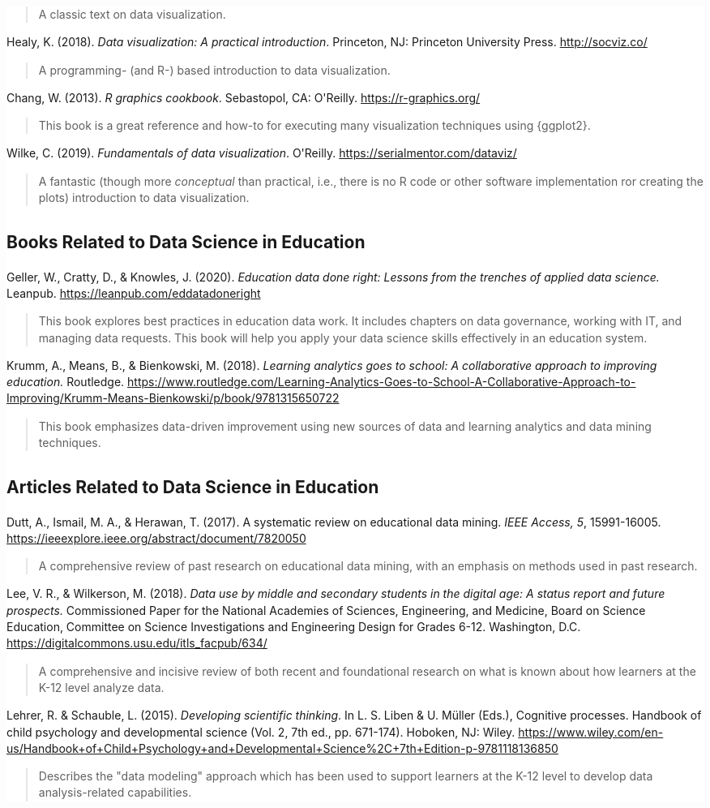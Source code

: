 > A classic text on data visualization.

Healy, K. (2018). *Data visualization: A practical introduction*. Princeton, NJ: Princeton University Press. http://socviz.co/

> A programming- (and R-) based introduction to data visualization. 

Chang, W. (2013). *R graphics cookbook*. Sebastopol, CA: O'Reilly. https://r-graphics.org/

> This book is a great reference and how-to for executing many visualization techniques using {ggplot2}. 

Wilke, C. (2019). *Fundamentals of data visualization*. O'Reilly. https://serialmentor.com/dataviz/

> A fantastic (though more *conceptual* than practical, i.e., there is no R code or other software implementation ror creating the plots) introduction to data visualization.

## Books Related to Data Science in Education

Geller, W., Cratty, D., & Knowles, J. (2020). *Education data done right: Lessons from the trenches of applied data science.* Leanpub. https://leanpub.com/eddatadoneright

> This book explores best practices in education data work. It includes chapters on data governance, working with IT, and managing data requests. This book will help you apply your data science skills effectively in an education system. 

Krumm, A., Means, B., & Bienkowski, M. (2018). *Learning analytics goes to school: A collaborative approach to improving education.* Routledge. https://www.routledge.com/Learning-Analytics-Goes-to-School-A-Collaborative-Approach-to-Improving/Krumm-Means-Bienkowski/p/book/9781315650722

> This book emphasizes data-driven improvement using new sources of data and learning analytics and data mining techniques.

## Articles Related to Data Science in Education

Dutt, A., Ismail, M. A., & Herawan, T. (2017). A systematic review on educational data mining. *IEEE Access, 5*, 15991-16005. https://ieeexplore.ieee.org/abstract/document/7820050

> A comprehensive review of past research on educational data mining, with an emphasis on methods used in past research.

Lee, V. R., & Wilkerson, M. (2018). *Data use by middle and secondary students in the digital age: A status report and future prospects.* Commissioned Paper for the National Academies of Sciences, Engineering, and Medicine, Board on Science Education, Committee on Science Investigations and Engineering Design for Grades 6-12. Washington, D.C. https://digitalcommons.usu.edu/itls_facpub/634/

> A comprehensive and incisive review of both recent and foundational research on what is known about how learners at the K-12 level analyze data.

Lehrer, R. & Schauble, L. (2015). *Developing scientific thinking*. In L. S. Liben & U. Müller (Eds.), Cognitive processes. Handbook of child psychology and developmental science (Vol. 2, 7th ed., pp. 671-174). Hoboken, NJ: Wiley. https://www.wiley.com/en-us/Handbook+of+Child+Psychology+and+Developmental+Science%2C+7th+Edition-p-9781118136850

> Describes the "data modeling" approach which has been used to support learners at the K-12 level to develop data analysis-related capabilities.
